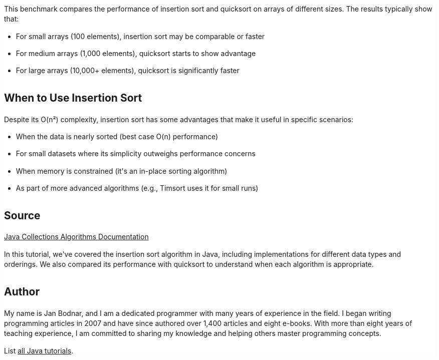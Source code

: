 This benchmark compares the performance of insertion sort and quicksort on arrays
of different sizes. The results typically show that:

- For small arrays (100 elements), insertion sort may be comparable or faster

- For medium arrays (1,000 elements), quicksort starts to show advantage

- For large arrays (10,000+ elements), quicksort is significantly faster

## When to Use Insertion Sort

Despite its O(n²) complexity, insertion sort has some advantages that make it
useful in specific scenarios:

- When the data is nearly sorted (best case O(n) performance)

- For small datasets where its simplicity outweighs performance concerns

- When memory is constrained (it's an in-place sorting algorithm)

- As part of more advanced algorithms (e.g., Timsort uses it for small runs)

## Source

[Java Collections Algorithms Documentation](https://docs.oracle.com/javase/tutorial/collections/algorithms/index.html)

In this tutorial, we've covered the insertion sort algorithm in Java, including
implementations for different data types and orderings. We also compared its
performance with quicksort to understand when each algorithm is appropriate.

## Author

My name is Jan Bodnar, and I am a dedicated programmer with many years of
experience in the field. I began writing programming articles in 2007 and have
since authored over 1,400 articles and eight e-books. With more than eight years
of teaching experience, I am committed to sharing my knowledge and helping
others master programming concepts.

List [all Java tutorials](/java/).